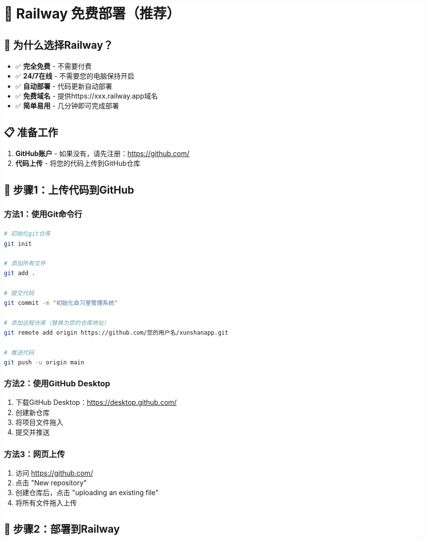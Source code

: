 # 🚀 Railway 免费部署（推荐）

## 🎯 为什么选择Railway？

- ✅ **完全免费** - 不需要付费
- ✅ **24/7在线** - 不需要您的电脑保持开启
- ✅ **自动部署** - 代码更新自动部署
- ✅ **免费域名** - 提供https://xxx.railway.app域名
- ✅ **简单易用** - 几分钟即可完成部署

## 📋 准备工作

1. **GitHub账户** - 如果没有，请先注册：https://github.com/
2. **代码上传** - 将您的代码上传到GitHub仓库

## 🔧 步骤1：上传代码到GitHub

### 方法1：使用Git命令行
```bash
# 初始化git仓库
git init

# 添加所有文件
git add .

# 提交代码
git commit -m "初始化自习室管理系统"

# 添加远程仓库（替换为您的仓库地址）
git remote add origin https://github.com/您的用户名/xunshanapp.git

# 推送代码
git push -u origin main
```

### 方法2：使用GitHub Desktop
1. 下载GitHub Desktop：https://desktop.github.com/
2. 创建新仓库
3. 将项目文件拖入
4. 提交并推送

### 方法3：网页上传
1. 访问 https://github.com/
2. 点击 "New repository"
3. 创建仓库后，点击 "uploading an existing file"
4. 将所有文件拖入上传

## 🚀 步骤2：部署到Railway
